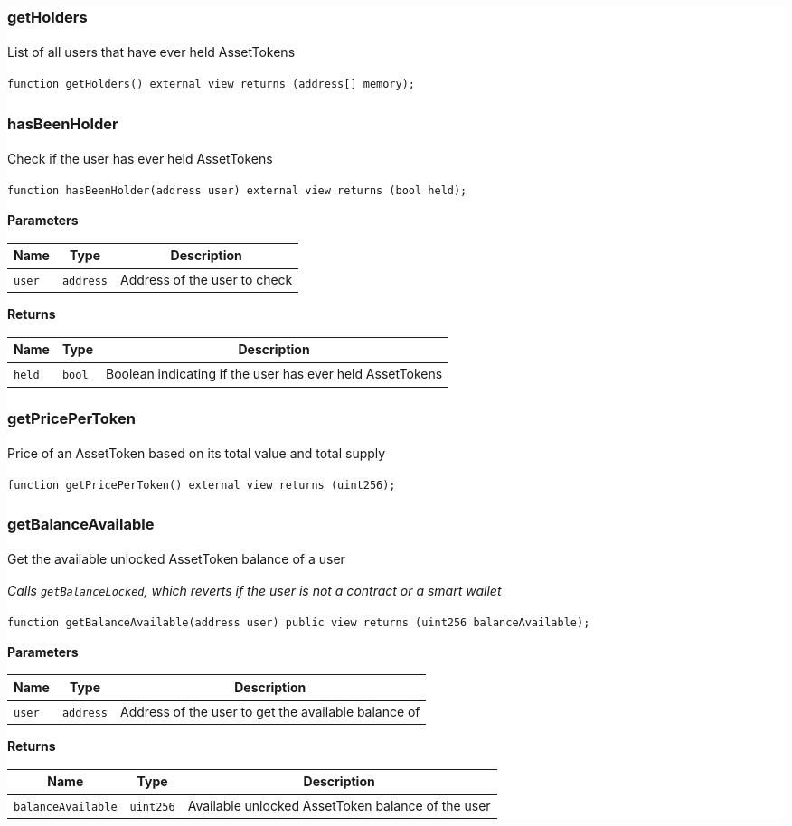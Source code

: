 
### getHolders

List of all users that have ever held AssetTokens


```solidity
function getHolders() external view returns (address[] memory);
```

### hasBeenHolder

Check if the user has ever held AssetTokens


```solidity
function hasBeenHolder(address user) external view returns (bool held);
```
**Parameters**

|Name|Type|Description|
|----|----|-----------|
|`user`|`address`|Address of the user to check|

**Returns**

|Name|Type|Description|
|----|----|-----------|
|`held`|`bool`|Boolean indicating if the user has ever held AssetTokens|


### getPricePerToken

Price of an AssetToken based on its total value and total supply


```solidity
function getPricePerToken() external view returns (uint256);
```

### getBalanceAvailable

Get the available unlocked AssetToken balance of a user

*Calls `getBalanceLocked`, which reverts if the user is not a contract or a smart wallet*


```solidity
function getBalanceAvailable(address user) public view returns (uint256 balanceAvailable);
```
**Parameters**

|Name|Type|Description|
|----|----|-----------|
|`user`|`address`|Address of the user to get the available balance of|

**Returns**

|Name|Type|Description|
|----|----|-----------|
|`balanceAvailable`|`uint256`|Available unlocked AssetToken balance of the user|
